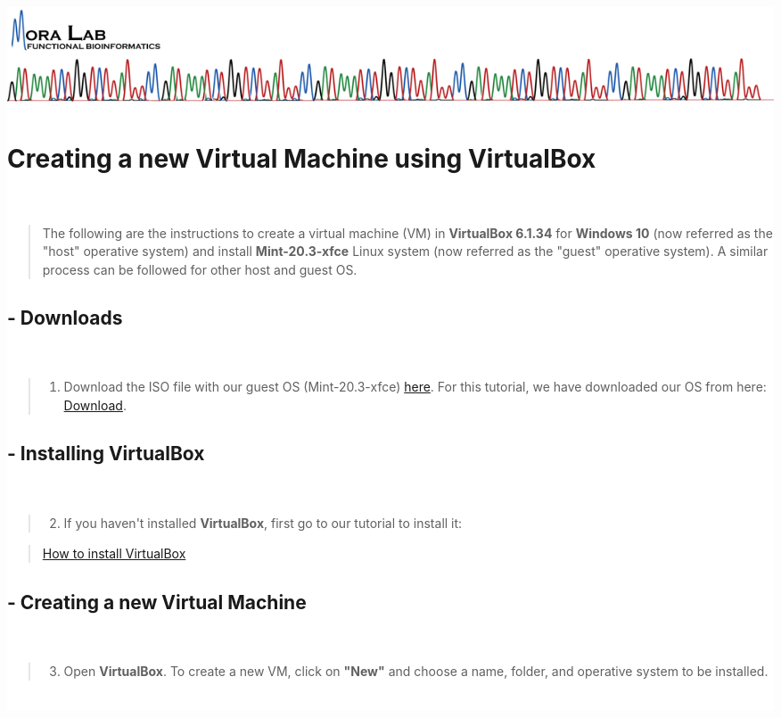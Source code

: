 <img src="../../../images/MORALAB_Banner.png">

# Creating a new Virtual Machine using VirtualBox
<br>

> The following are the instructions to create a virtual machine (VM) in **VirtualBox 6.1.34** for **Windows 10** (now referred as the "host" operative system) and install **Mint-20.3-xfce** Linux system (now referred as the "guest" operative system). A similar process can be followed for other host and guest OS.

## - Downloads
<br>

> 1. Download the ISO file with our guest OS (Mint-20.3-xfce) [here](https://linuxmint.com/edition.php?id=294). For this tutorial, we have downloaded our OS from here: [Download](https://mirrors.layeronline.com/linuxmint/stable/20.3/linuxmint-20.3-xfce-64bit.iso).

## - Installing VirtualBox
<br>

> 2. If you haven't installed **VirtualBox**, first go to our tutorial to install it:

> [How to install VirtualBox](../../../../../virtualbox/blob/main/virtualbox/tutorial_2022/)

## - Creating a new Virtual Machine
<br>

> 3. Open **VirtualBox**. To create a new VM, click on **"New"** and choose a name, folder, and operative system to be installed.

<br>